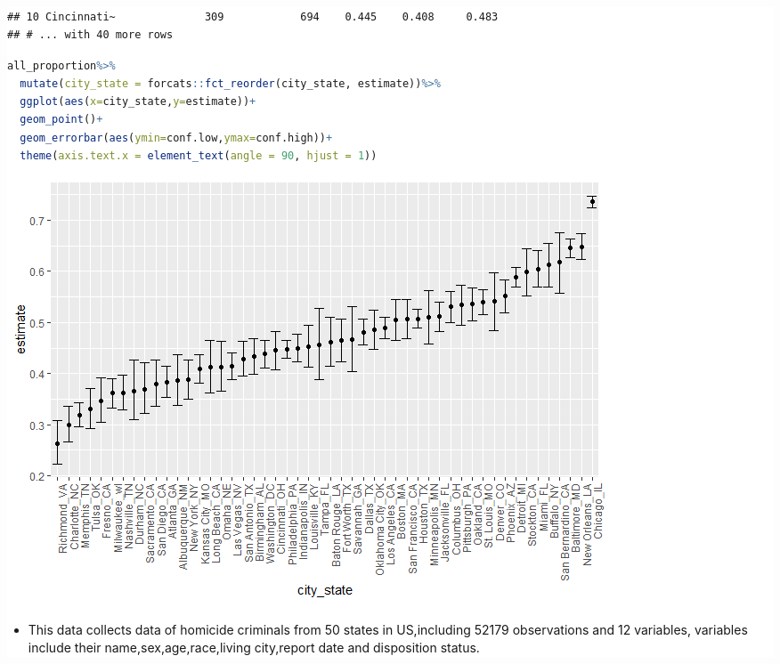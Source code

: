     ## 10 Cincinnati~              309            694    0.445    0.408     0.483
    ## # ... with 40 more rows

``` r
all_proportion%>%
  mutate(city_state = forcats::fct_reorder(city_state, estimate))%>%
  ggplot(aes(x=city_state,y=estimate))+
  geom_point()+
  geom_errorbar(aes(ymin=conf.low,ymax=conf.high))+
  theme(axis.text.x = element_text(angle = 90, hjust = 1))
```

![](homework_5_files/figure-markdown_github/unnamed-chunk-2-1.png)

-   This data collects data of homicide criminals from 50 states in US,including 52179 observations and 12 variables, variables include their name,sex,age,race,living city,report date and disposition status.
